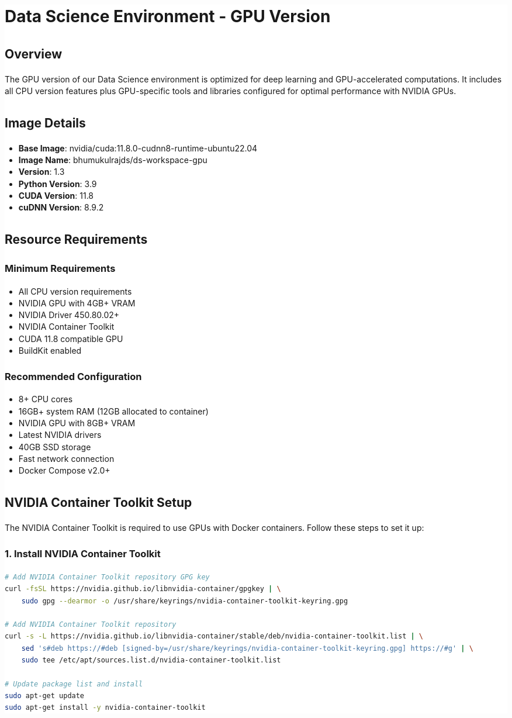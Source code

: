 # Data Science Environment - GPU Version

## Overview

The GPU version of our Data Science environment is optimized for deep learning and GPU-accelerated computations. It includes all CPU version features plus GPU-specific tools and libraries configured for optimal performance with NVIDIA GPUs.

## Image Details

- **Base Image**: nvidia/cuda:11.8.0-cudnn8-runtime-ubuntu22.04
- **Image Name**: bhumukulrajds/ds-workspace-gpu
- **Version**: 1.3
- **Python Version**: 3.9
- **CUDA Version**: 11.8
- **cuDNN Version**: 8.9.2

## Resource Requirements

### Minimum Requirements
- All CPU version requirements
- NVIDIA GPU with 4GB+ VRAM
- NVIDIA Driver 450.80.02+
- NVIDIA Container Toolkit
- CUDA 11.8 compatible GPU
- BuildKit enabled

### Recommended Configuration
- 8+ CPU cores
- 16GB+ system RAM (12GB allocated to container)
- NVIDIA GPU with 8GB+ VRAM
- Latest NVIDIA drivers
- 40GB SSD storage
- Fast network connection
- Docker Compose v2.0+

## NVIDIA Container Toolkit Setup

The NVIDIA Container Toolkit is required to use GPUs with Docker containers. Follow these steps to set it up:

### 1. Install NVIDIA Container Toolkit
```bash
# Add NVIDIA Container Toolkit repository GPG key
curl -fsSL https://nvidia.github.io/libnvidia-container/gpgkey | \
    sudo gpg --dearmor -o /usr/share/keyrings/nvidia-container-toolkit-keyring.gpg

# Add NVIDIA Container Toolkit repository
curl -s -L https://nvidia.github.io/libnvidia-container/stable/deb/nvidia-container-toolkit.list | \
    sed 's#deb https://#deb [signed-by=/usr/share/keyrings/nvidia-container-toolkit-keyring.gpg] https://#g' | \
    sudo tee /etc/apt/sources.list.d/nvidia-container-toolkit.list

# Update package list and install
sudo apt-get update
sudo apt-get install -y nvidia-container-toolkit
```
